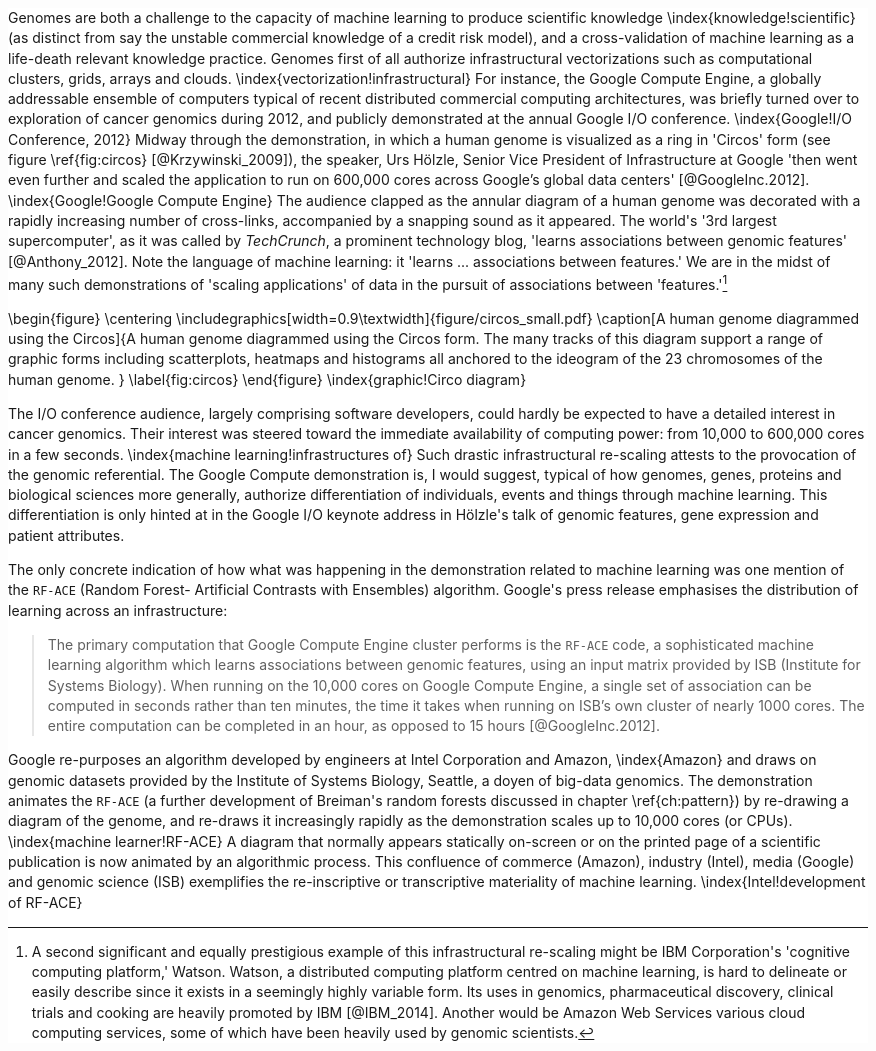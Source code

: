 Genomes are both a challenge to the capacity of machine learning to produce scientific knowledge \index{knowledge!scientific} (as distinct from say the unstable commercial knowledge of a credit risk model), and a cross-validation of machine learning  as a life-death relevant knowledge practice. Genomes first of all authorize infrastructural vectorizations such as computational clusters, grids, arrays and clouds. \index{vectorization!infrastructural} For instance,  the Google Compute Engine, a globally addressable ensemble of computers typical of recent distributed commercial computing architectures,  was briefly turned over to exploration of cancer genomics during 2012, and publicly demonstrated at the annual Google I/O conference. \index{Google!I/O Conference, 2012}  Midway through the demonstration, in which a human genome is visualized as a ring in 'Circos' form (see figure \ref{fig:circos} [@Krzywinski_2009]),  the speaker, Urs Hölzle, Senior Vice President of Infrastructure at Google 'then went even further and scaled the application to run on 600,000 cores across Google’s global data centers' [@GoogleInc.2012]. \index{Google!Google Compute Engine} The audience clapped as the annular diagram of a human genome was decorated with a rapidly increasing number of cross-links, accompanied by a snapping sound as it appeared. The world's '3rd largest supercomputer', as it was called by _TechCrunch_, a prominent technology blog,  'learns associations between genomic features' [@Anthony_2012]. Note the language of machine learning: it 'learns ... associations between features.' We are in the midst of many such demonstrations of 'scaling applications' of data in the pursuit of associations between 'features.'[^6.0]

\begin{figure}
  \centering
      \includegraphics[width=0.9\textwidth]{figure/circos_small.pdf}
        \caption[A human genome diagrammed using the Circos]{A human genome diagrammed using the Circos form. The many tracks of this diagram support a range of graphic forms including scatterplots, heatmaps and histograms all anchored to the ideogram of the 23 chromosomes of the human genome. }
  \label{fig:circos}
\end{figure} \index{graphic!Circo diagram}

The I/O conference audience, largely comprising software developers, could hardly be expected to have a detailed interest in cancer genomics.  Their interest was steered toward the immediate availability of  computing power: from 10,000 to 600,000 cores in a few seconds. \index{machine learning!infrastructures of} Such drastic infrastructural re-scaling attests to the provocation of the genomic referential.  The Google Compute demonstration is, I would suggest, typical of how genomes, genes, proteins and biological sciences more generally, authorize differentiation of individuals, events and things through  machine learning. This differentiation is only  hinted at in the Google I/O keynote address in Hölzle's talk of genomic features, gene expression and patient attributes. 

The only concrete indication of how what was happening in the demonstration related to machine learning  was one mention of the `RF-ACE` (Random Forest- Artificial Contrasts with Ensembles) algorithm.  Google's press release emphasises the distribution of learning across an infrastructure:

>The primary computation that Google Compute Engine cluster performs is the `RF-ACE` code, a sophisticated machine learning algorithm which learns associations between genomic features, using an input matrix provided by ISB (Institute for Systems Biology). When running on the 10,000 cores on Google Compute Engine, a single set of association can be computed in seconds rather than ten minutes, the time it takes when running on ISB’s own cluster of nearly 1000 cores. The entire computation can be completed in an hour, as opposed to 15 hours [@GoogleInc.2012].

Google re-purposes an algorithm developed by engineers at Intel Corporation and Amazon, \index{Amazon} and draws on genomic datasets provided by the Institute of Systems Biology, Seattle, a doyen of big-data genomics. The demonstration animates the  `RF-ACE` (a further development of Breiman's random forests discussed in chapter \ref{ch:pattern}) by re-drawing a diagram of the genome, and re-draws it increasingly rapidly as the demonstration scales up to 10,000 cores (or CPUs). \index{machine learner!RF-ACE}  A diagram that normally appears statically on-screen or on the printed page of a scientific publication is now animated by an algorithmic process. This confluence of commerce (Amazon), industry (Intel), media (Google) and genomic science (ISB) exemplifies the re-inscriptive or transcriptive materiality of machine learning. \index{Intel!development of RF-ACE}


[^6.70]: Importantly, as discussed in Chapter \ref{ch:diagram} (in terms of the diagonalization running between different elements of code, data, mathematical functions and indexical signs) and in Chapter \ref{ch:vector} (in terms of the auratic power of datasets), the fact that these datasets can be so readily loaded and accessed via bioinformatic infrastructures using code written in `R` or `Python` is also a notable feature of their advent in the machine learning literature.  Even a social science researcher can quickly write programs to retrieve this data. It attests to  several decades, if not longer, work on databases, web and network infrastructures, and analytical software, all, almost without exception, driven by the desire for aggregation, integration, archiving and annotation of sequence data that first became highly visible in the Human Genome Project of the 1990s.  The brevity of these lines of code that retrieve and load datasets -- half a dozen statements in `R`, no more -- suggests we are dealing with a high-sedimented set of practices, not something that has to be laboriously articulated, configured or artificed. Code brevity almost always signposts  highly-trafficked routes in contemporary network cultures. \index{code!brevity of}  Without describing in any great detail the topography of databases, protocols and standards woven by and weaving through bioinformatics, the ready invocation of genomic datasets suggests that the mixed, dirty, wide datasets fed to algorithms such as `RF-ACE` or analysed in [@Hastie_2009] derives from the layered couplings and interweaving of scientific publications and scientific databases developed by biological science over the last three decades. As the code shows, sequence and other genomic data   are available to scientists not only as users searching for something in particular and  retrieving specific data, but to scientists as programmers developing  ways of connecting up, gathering and integrating many different data points into to produce the wide ( many-columned), mixed (different types of data), and dirty (missing data, data that is 'noisy') datasets, datasets whose heterogeneous and often awkward topography then elicits and invites algorithmic treatment.
[^6.22]: I have discussed the history of heatmaps and their place in contemporary science in other work [@Mackenzie_2013c].
[^6.21]: Signal processing is another such domain. Many of the techniques now prominent in machine learning developed in parallel in signal processing, where the encoding and decoding of signals has long been seen as a problem of pattern recognition amenable to statistical calculation. In some specific cases, such as Hidden Markov Models, the same techniques seem to appear almost simultaneously in very disparate domains. Hidden Markov Models appear in genomics (as part of the problem of sequence alignment) at the same time as the begin to appear in digital signal processing for wireless communication and video image compression [@Mackenzie_2010a] and above all, in speech recognition [@Rabiner_1989]. \index{signal processing!relation to machine learning} \index{machine learner!Hidden Markov Model}
[^6.0]: A second significant and equally prestigious example of this infrastructural re-scaling might be IBM Corporation's 'cognitive computing platform,'  Watson. Watson, a distributed computing platform centred on machine learning, is hard to delineate or easily describe since it exists in a seemingly highly variable form. Its uses in genomics, pharmaceutical discovery,  clinical trials and cooking are heavily promoted by IBM [@IBM_2014]. Another would be Amazon Web Services various cloud computing services, some of which have been heavily used by genomic scientists. 
[^6.9]: In their account of the surprisingly slow shift of microarrays towards clinical practice, Paul Keating and Alberto Cambrosio identify statistics as a kind of bottleneck:
[^6.1]: Khan and co-authors write: 
[^6.3]: A large and very diverse social science and humanities literature now exists around genomics. I draw on some of that literature as general background here, especially [@SunderRajan_2006; @Thacker_2005a; @Stevens_2011; @Leonelli_2014] and [@Haraway_1997], but largely do not address it directly.
[^6.12]: As data forms, genomes have a problematic mode of existence. They resemble cat images on the internet. As a data form, genomes are remarkably homogeneous. They are one-dimensional strings of letters corresponding to the well-known four nucleic acids (`g`, `a`, `t`, `c`). \index{data!form of!genomic} While many earlier tabulations of variation, difference, groups, types and relations are woven through the life sciences, genomes have for the last several decades mesmerised biological sciences as a way of analysing and re-distributing the confused multiplicities associated with living things. The raw data for genomes comes from the sequencing of DNA obtained from various organisms - viruses, bacteria, plants, fish, animals and humans. The sequencing of DNA, especially DNA that encodes the proteins that pervade biological processes, that structure tissues or assemble in complicated metabolic pathways, has been the concern first of molecular biology (mainly in the 1970s-1990s) and more recently  genomics (post-1990). In molecular biology, DNA sequences were carefully elicited (using the experimental techniques for instance of Sanger sequencing) and then compared with already known sequences of DNA to identify similarities that might have biology significance (for instance, evolution from a common ancestor). In genomics, DNA sequences generally originate from increasingly high-throughput sequencers that output massive datasets (see [@Stevens_2013; @Mackenzie_2015]. Given both the accumulated store of already sequenced DNA and the increasingly viable practices of sequencing all of the DNA in a given organism, genomics has  promised a much wider and more detailed understanding of biological complexity than any previous life science had been able to obtain. With genomes in hand, biologists for the first time would be in a position to build models of entire domains of biology, domains that previously could only be explored through painstaking experiments targeting specific cells, molecules, biochemical reactions and networks. The vast yet somewhat dispersed knowledges of the life sciences might be re-ordered and aligned on a new very extensive yet quite homogeneous  backbone of the genome read out as billions of DNA base pairs. 
[^6.5]: Whole genome assembly as reported for the initial draft of the human genome in 2001 [@Venter_2001;@Lander_2001] or for the model biological organism, _Drosophila_ [@Myers_2000] was not at the time understood as  a machine learning problem. The task of whole genome assembly from DNA fragments was seen as  probabilistic in the sense that the aim is to assemble the often millions of short sequence fragments in an order that is most likely to occur. Even prior to the first full human genome assembly, genomic science had made heavy use of probabilistic models in aligning DNA (and protein amino acid) sequences. Richard Durbin, Sean Eddy, Anders Krogh and Graeme Mitchison's highly cited _Biological Sequence Analysis: Probabilistic Models of Proteins and Nucleic Acids_ [@Durbin_1998] was based almost entirely on Hidden Markov Models, a way of modelling a sequence of states that _Elements of Statistical Learning_ treats at chapter length (see [@Hastie_2009, Chapter 17]). \index{machine learner!Hidden Markov Model!in genome assembly} While sequence alignment was regarded as a deeply algorithmic and statistical problem in the former volume, it is not at all formulated in the language of machine learning. There is little discussion of cost functions, vector spaces, optimisation, problems of generalization, supervised or unsupervised learning. On the other, David Haussler, a key bioinformatician in the first draft of the human genome in his work explicitly sought to bring  machine learning methods to bear on biology, and continues to do so. See [@Zerbino_2012] for a review of the relevance of machine learning to genomic science.  The practical problem here is that genomes contain swathes of duplicated regions that make assembling sequences in good  order a severe challenge. While sequence alignment algorithms have long used algorithmic approaches (known as dynamic programming) to score the similarity between two given DNA sequences, assembling the millions of DNA sequences produced by contemporary sequencers has necessitated entirely new techniques (shifting, for instance, from the overlap-layout-consensus model to the de Bruijn graph-based path models [@Pevzner_2001]. \index{machine learner!Hidden Markov Model} \index{Haussler, David} 
[^6.7]: The original publication of the lasso technique in a paper entitled 'Shrinkage and Selection via the Lasso' [@Tibshirani_1996] has been heavily cited in subsequent literature. [Google Scholar](http://scholar.google.co.uk/scholar?hl=en&q=tibshirani+1996+lasso) counts around 13,000 citations. For a paper published in the _Journal of the Royal Statistical Society_, this is surprisingly high, but attests, I would suggest, to the intense interest in renovating linear models for new problems such as image recognition or tumour classification. Somewhat surprisingly, given its heavy usage in other scientists, Andrew Ng's CS229 machine learning  course at Stanford University doesn't mention the lasso. 
[^6.401]: One important difficulty is the increasingly visible presence of variations in genomes. These variations first become visible after the assembly of whole genome sequences. Genomes of individuals of the same species vary in having slightly different versions of the genes (alleles), many of which differ only by single nucleotide base pairs. Whole genome sequencing made these differences, known as single nucleotide polymorphisms (SNPs), much more apparent. They occur in their tens of millions in the human genome (some 100 million are reported in the NCBI dbSNP database). In coding regions, SNPs may occasion changes in protein structure; in non-coding regions that can affect how gene expression occurs or is regulated. Like genes, SNPs can be detected using microarrays. SNP microarrays are commonly used in genome-wide association studies (GWAS) that explore complex genetic traits and conditions. SNP-based DNA microarrays measure the occurrence of millions of SNPs in a given biological sample. \index{genomes!single nucleotide polymorphism}
[^6.10]: Fix and Hodges frame their suggestion of the _k_ nearest neighbour model in this way:  'there seems to be a need for discriminative procedures whose validity does not require the amount of knowledge implied by by the normality assumption, the homoscedastic assumption, or any assumption of parametric form. The present paper is, as far as the authors are aware, the first one to attack subproblem (iii): can reasonable discrimination procedures be found which will work even if no parametric form can be assumed?' [@Fix_1951,7]. Subproblem (iii) in this quote refers to the challenge of deciding which of two populations an observed case belongs to if we know nothing about the parameters describing the two populations. \index{machine learner!\textit{k}-nearest neighbours!history}